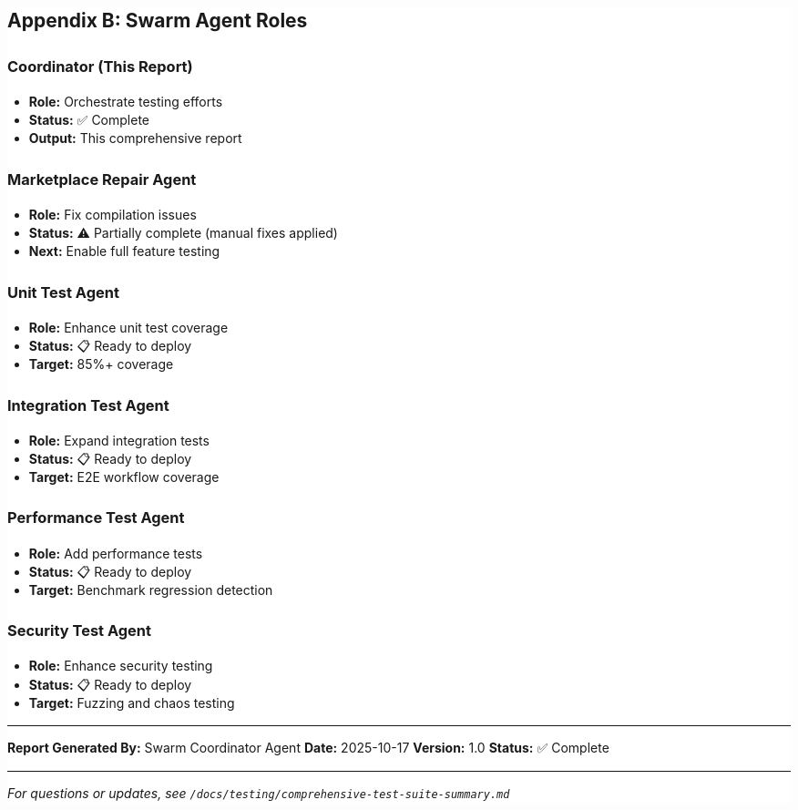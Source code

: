 
## Appendix B: Swarm Agent Roles

### Coordinator (This Report)
- **Role:** Orchestrate testing efforts
- **Status:** ✅ Complete
- **Output:** This comprehensive report

### Marketplace Repair Agent
- **Role:** Fix compilation issues
- **Status:** ⚠️ Partially complete (manual fixes applied)
- **Next:** Enable full feature testing

### Unit Test Agent
- **Role:** Enhance unit test coverage
- **Status:** 📋 Ready to deploy
- **Target:** 85%+ coverage

### Integration Test Agent
- **Role:** Expand integration tests
- **Status:** 📋 Ready to deploy
- **Target:** E2E workflow coverage

### Performance Test Agent
- **Role:** Add performance tests
- **Status:** 📋 Ready to deploy
- **Target:** Benchmark regression detection

### Security Test Agent
- **Role:** Enhance security testing
- **Status:** 📋 Ready to deploy
- **Target:** Fuzzing and chaos testing

---

**Report Generated By:** Swarm Coordinator Agent
**Date:** 2025-10-17
**Version:** 1.0
**Status:** ✅ Complete

---

*For questions or updates, see `/docs/testing/comprehensive-test-suite-summary.md`*
